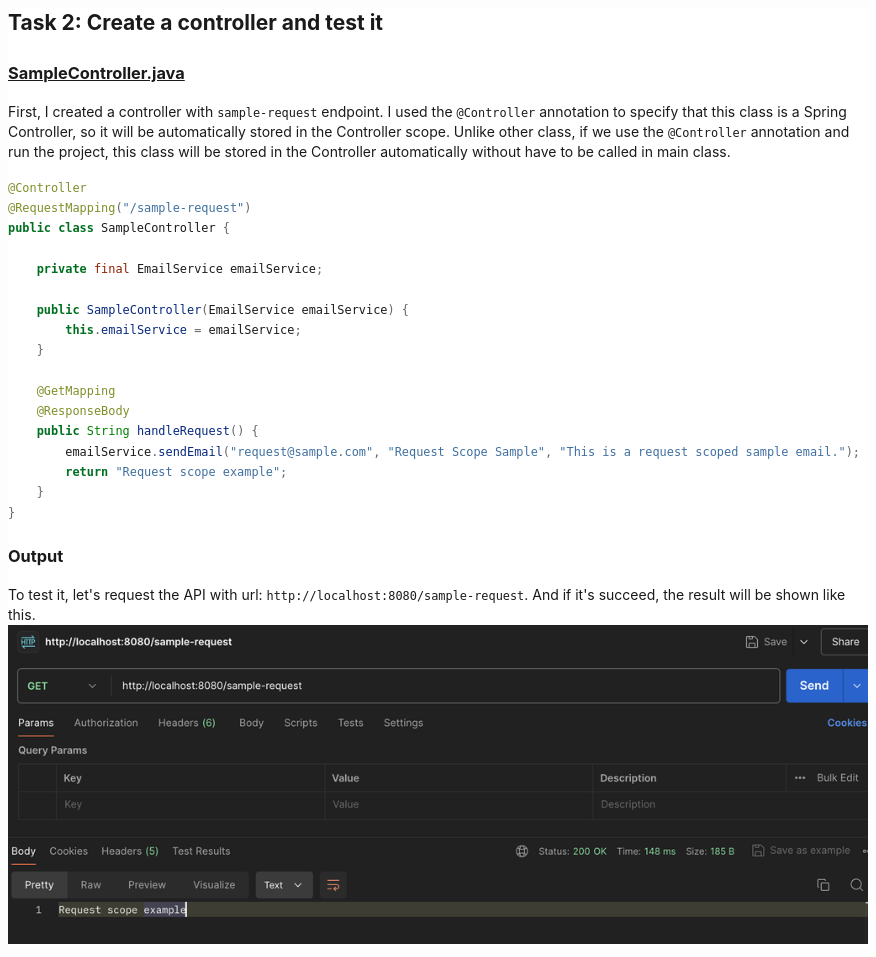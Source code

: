 ## Task 2: Create a controller and test it
### [SampleController.java](lab/src/main/java/fpt/lab/controller/SampleController.java)
First, I created a controller with `sample-request` endpoint.
I used the `@Controller` annotation to specify that this class is a Spring Controller, so it will be automatically stored in the Controller scope. Unlike other class, if we use the `@Controller` annotation and run the project, this class will be stored in the Controller automatically without have to be called in main class.
```java
@Controller
@RequestMapping("/sample-request")
public class SampleController {
    
    private final EmailService emailService;

    public SampleController(EmailService emailService) {
        this.emailService = emailService;
    }

    @GetMapping
    @ResponseBody
    public String handleRequest() {
        emailService.sendEmail("request@sample.com", "Request Scope Sample", "This is a request scoped sample email.");
        return "Request scope example";
    }
}
```

### Output
To test it, let's request the API with url: `http://localhost:8080/sample-request`. And if it's succeed, the result will be shown like this.
![Photo](img/postman.png)
